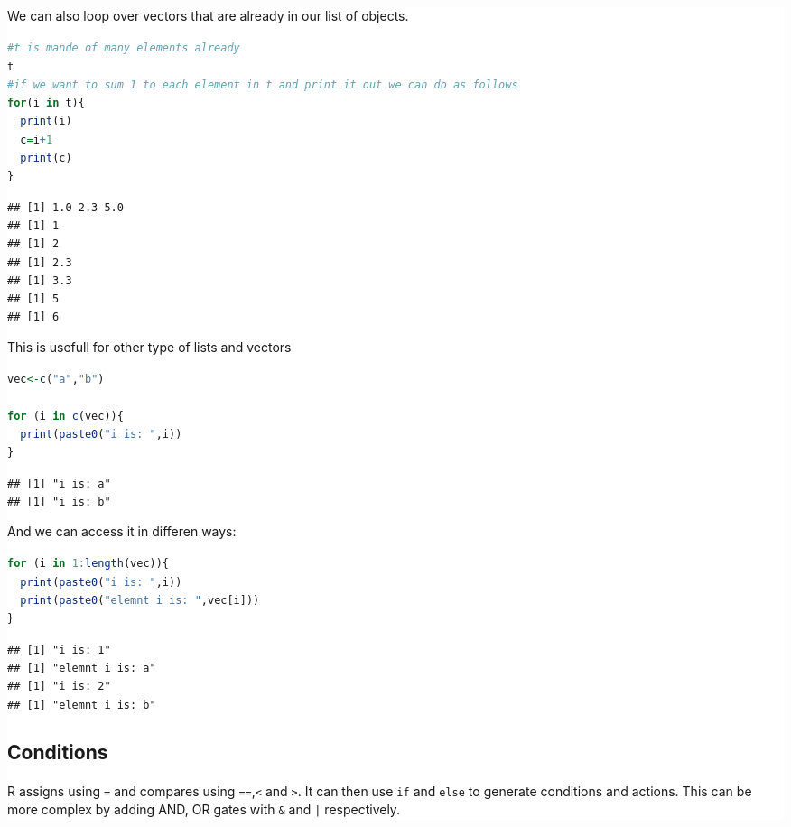 We can also loop over vectors that are already in our list of objects.


```r
#t is mande of many elements already
t
#if we want to sum 1 to each element in t and print it out we can do as follows
for(i in t){
  print(i)
  c=i+1
  print(c)
}
```

```
## [1] 1.0 2.3 5.0
## [1] 1
## [1] 2
## [1] 2.3
## [1] 3.3
## [1] 5
## [1] 6
```
This is usefull for other type of lists and vectors

```r
vec<-c("a","b")

for (i in c(vec)){
  print(paste0("i is: ",i))
}
```

```
## [1] "i is: a"
## [1] "i is: b"
```
And we can access it in differen ways:

```r
for (i in 1:length(vec)){
  print(paste0("i is: ",i))
  print(paste0("elemnt i is: ",vec[i]))
}
```

```
## [1] "i is: 1"
## [1] "elemnt i is: a"
## [1] "i is: 2"
## [1] "elemnt i is: b"
```

## Conditions

R assigns using `=` and compares using `==`,`<` and `>`. It can then use `if` and `else` to generate conditions and actions. This can be more complex by adding AND, OR gates with `&` and `|` respectively.
